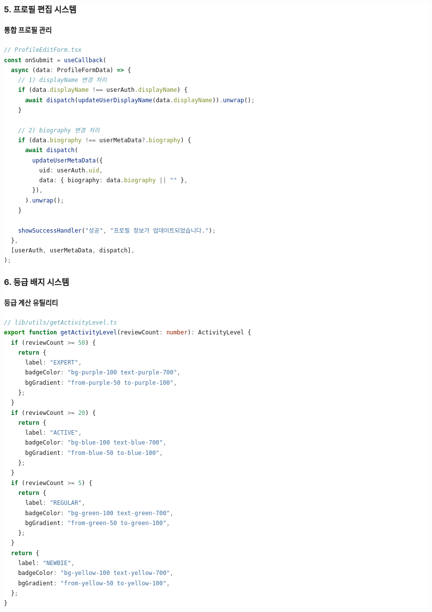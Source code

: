 ### 5. 프로필 편집 시스템

#### 통합 프로필 관리

```typescript
// ProfileEditForm.tsx
const onSubmit = useCallback(
  async (data: ProfileFormData) => {
    // 1) displayName 변경 처리
    if (data.displayName !== userAuth.displayName) {
      await dispatch(updateUserDisplayName(data.displayName)).unwrap();
    }

    // 2) biography 변경 처리
    if (data.biography !== userMetaData?.biography) {
      await dispatch(
        updateUserMetaData({
          uid: userAuth.uid,
          data: { biography: data.biography || "" },
        }),
      ).unwrap();
    }

    showSuccessHandler("성공", "프로필 정보가 업데이트되었습니다.");
  },
  [userAuth, userMetaData, dispatch],
);
```

### 6. 등급 배지 시스템

#### 등급 계산 유틸리티

```typescript
// lib/utils/getActivityLevel.ts
export function getActivityLevel(reviewCount: number): ActivityLevel {
  if (reviewCount >= 50) {
    return {
      label: "EXPERT",
      badgeColor: "bg-purple-100 text-purple-700",
      bgGradient: "from-purple-50 to-purple-100",
    };
  }
  if (reviewCount >= 20) {
    return {
      label: "ACTIVE",
      badgeColor: "bg-blue-100 text-blue-700",
      bgGradient: "from-blue-50 to-blue-100",
    };
  }
  if (reviewCount >= 5) {
    return {
      label: "REGULAR",
      badgeColor: "bg-green-100 text-green-700",
      bgGradient: "from-green-50 to-green-100",
    };
  }
  return {
    label: "NEWBIE",
    badgeColor: "bg-yellow-100 text-yellow-700",
    bgGradient: "from-yellow-50 to-yellow-100",
  };
}
```
